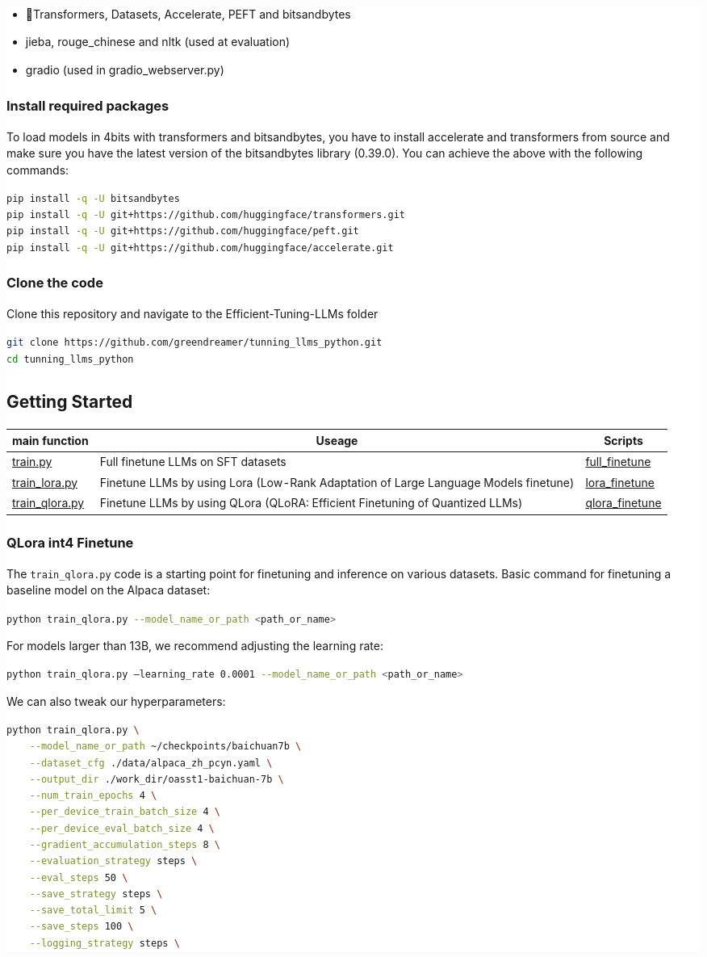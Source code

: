 - 🤗Transformers, Datasets, Accelerate, PEFT and bitsandbytes

- jieba, rouge_chinese and nltk (used at evaluation)

- gradio (used in gradio_webserver.py)

### Install required packages

To load models in 4bits with transformers and bitsandbytes, you have to install accelerate and transformers from source and make sure you have the latest version of the bitsandbytes library (0.39.0). You can achieve the above with the following commands:

```bash
pip install -q -U bitsandbytes
pip install -q -U git+https://github.com/huggingface/transformers.git
pip install -q -U git+https://github.com/huggingface/peft.git
pip install -q -U git+https://github.com/huggingface/accelerate.git
```

### Clone the code

Clone this repository and navigate to the Efficient-Tuning-LLMs folder

```bash
git clone https://github.com/greendreamer/tunning_llms_python.git
cd tunning_llms_python
```

## Getting Started

| main function                    | Useage                                                                               | Scripts                                    |
| -------------------------------- | ------------------------------------------------------------------------------------ | ------------------------------------------ |
| [train.py](./train.py)           | Full finetune LLMs on  SFT datasets                                                  | [full_finetune](./scripts/full_finetune)   |
| [train_lora.py](./train_lora.py) | Finetune LLMs by using Lora  (Low-Rank Adaptation of Large Language Models finetune) | [lora_finetune](./scripts/lora_finetune)   |
| [train_qlora.py](train_qlora.py) | Finetune LLMs by using QLora (QLoRA: Efficient Finetuning of Quantized LLMs)         | [qlora_finetune](./scripts/qlora_finetune) |

### QLora int4 Finetune

The `train_qlora.py` code is a starting point for finetuning and inference on various datasets.
Basic command for finetuning a baseline model on the Alpaca dataset:

```bash
python train_qlora.py --model_name_or_path <path_or_name>
```

For models larger than 13B, we recommend adjusting the learning rate:

```bash
python train_qlora.py –learning_rate 0.0001 --model_name_or_path <path_or_name>
```

We can also tweak our hyperparameters:

```bash
python train_qlora.py \
    --model_name_or_path ~/checkpoints/baichuan7b \
    --dataset_cfg ./data/alpaca_zh_pcyn.yaml \
    --output_dir ./work_dir/oasst1-baichuan-7b \
    --num_train_epochs 4 \
    --per_device_train_batch_size 4 \
    --per_device_eval_batch_size 4 \
    --gradient_accumulation_steps 8 \
    --evaluation_strategy steps \
    --eval_steps 50 \
    --save_strategy steps \
    --save_total_limit 5 \
    --save_steps 100 \
    --logging_strategy steps \
```